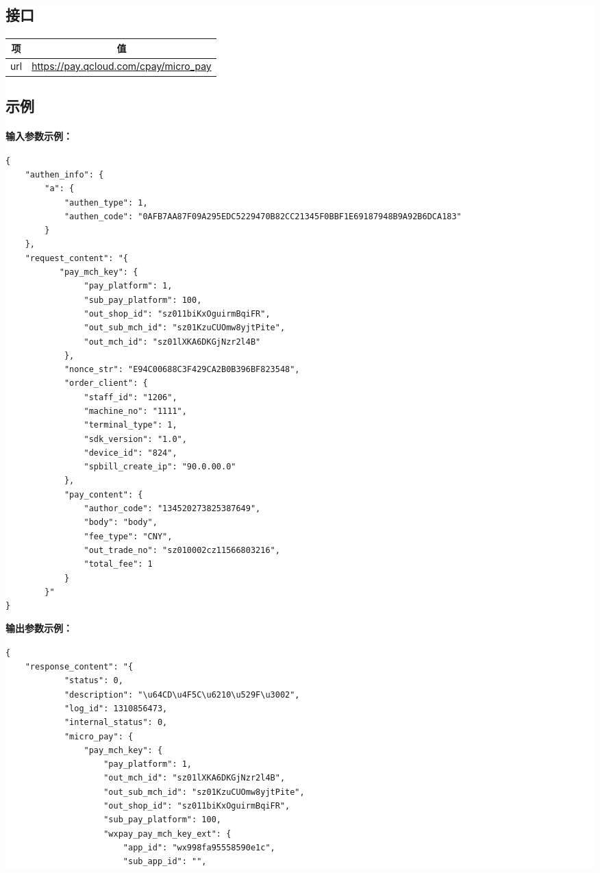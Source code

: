 ## 接口

| 项 | 值 |
|---------|---------|
|url | https://pay.qcloud.com/cpay/micro_pay | 

## 示例
**输入参数示例：**

```
{  
    "authen_info": {  
        "a": {  
            "authen_type": 1,  
            "authen_code": "0AFB7AA87F09A295EDC5229470B82CC21345F0BBF1E69187948B9A92B6DCA183"  
        }  
    },  
    "request_content": "{  
           "pay_mch_key": {  
                "pay_platform": 1,  
                "sub_pay_platform": 100,  
                "out_shop_id": "sz011biKxOguirmBqiFR",  
                "out_sub_mch_id": "sz01KzuCUOmw8yjtPite",  
                "out_mch_id": "sz01lXKA6DKGjNzr2l4B"  
            },  
            "nonce_str": "E94C00688C3F429CA2B0B396BF823548",  
            "order_client": {  
                "staff_id": "1206",  
                "machine_no": "1111",  
                "terminal_type": 1,  
                "sdk_version": "1.0",  
                "device_id": "824",  
                "spbill_create_ip": "90.0.00.0"  
            },  
            "pay_content": {  
                "author_code": "134520273825387649",  
                "body": "body",  
                "fee_type": "CNY",  
                "out_trade_no": "sz010002cz11566803216",  
                "total_fee": 1  
            }  
        }"  
}  
```

**输出参数示例：**

```
{  
    "response_content": "{  
            "status": 0,  
            "description": "\u64CD\u4F5C\u6210\u529F\u3002",  
            "log_id": 1310856473,  
            "internal_status": 0,  
            "micro_pay": {  
                "pay_mch_key": {  
                    "pay_platform": 1,  
                    "out_mch_id": "sz01lXKA6DKGjNzr2l4B",  
                    "out_sub_mch_id": "sz01KzuCUOmw8yjtPite",  
                    "out_shop_id": "sz011biKxOguirmBqiFR",  
                    "sub_pay_platform": 100,  
                    "wxpay_pay_mch_key_ext": {  
                        "app_id": "wx998fa95558590e1c",  
                        "sub_app_id": "",  
```
